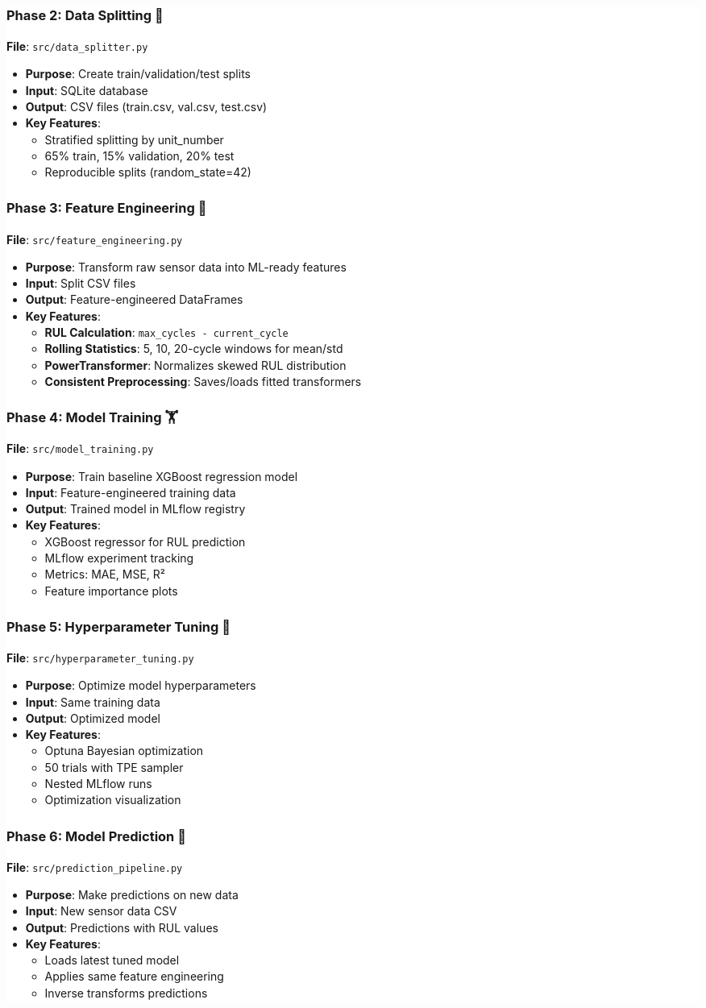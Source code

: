 ### Phase 2: Data Splitting 🔄
**File**: `src/data_splitter.py`
- **Purpose**: Create train/validation/test splits
- **Input**: SQLite database
- **Output**: CSV files (train.csv, val.csv, test.csv)
- **Key Features**:
  - Stratified splitting by unit_number
  - 65% train, 15% validation, 20% test
  - Reproducible splits (random_state=42)

### Phase 3: Feature Engineering 🔧
**File**: `src/feature_engineering.py`
- **Purpose**: Transform raw sensor data into ML-ready features
- **Input**: Split CSV files
- **Output**: Feature-engineered DataFrames
- **Key Features**:
  - **RUL Calculation**: `max_cycles - current_cycle`
  - **Rolling Statistics**: 5, 10, 20-cycle windows for mean/std
  - **PowerTransformer**: Normalizes skewed RUL distribution
  - **Consistent Preprocessing**: Saves/loads fitted transformers

### Phase 4: Model Training 🏋️
**File**: `src/model_training.py`
- **Purpose**: Train baseline XGBoost regression model
- **Input**: Feature-engineered training data
- **Output**: Trained model in MLflow registry
- **Key Features**:
  - XGBoost regressor for RUL prediction
  - MLflow experiment tracking
  - Metrics: MAE, MSE, R²
  - Feature importance plots

### Phase 5: Hyperparameter Tuning 🎯
**File**: `src/hyperparameter_tuning.py`
- **Purpose**: Optimize model hyperparameters
- **Input**: Same training data
- **Output**: Optimized model
- **Key Features**:
  - Optuna Bayesian optimization
  - 50 trials with TPE sampler
  - Nested MLflow runs
  - Optimization visualization

### Phase 6: Model Prediction 🔮
**File**: `src/prediction_pipeline.py`
- **Purpose**: Make predictions on new data
- **Input**: New sensor data CSV
- **Output**: Predictions with RUL values
- **Key Features**:
  - Loads latest tuned model
  - Applies same feature engineering
  - Inverse transforms predictions

